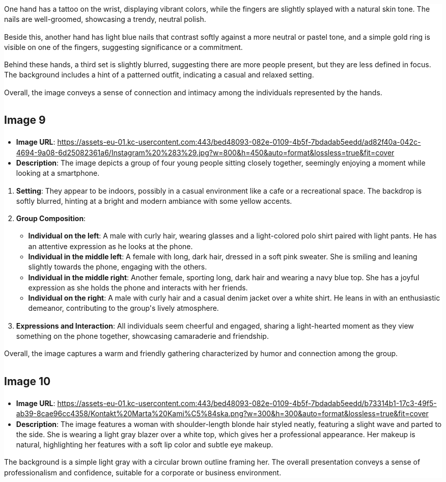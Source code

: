 One hand has a tattoo on the wrist, displaying vibrant colors, while the fingers are slightly splayed with a natural skin tone. The nails are well-groomed, showcasing a trendy, neutral polish.

Beside this, another hand has light blue nails that contrast softly against a more neutral or pastel tone, and a simple gold ring is visible on one of the fingers, suggesting significance or a commitment.

Behind these hands, a third set is slightly blurred, suggesting there are more people present, but they are less defined in focus. The background includes a hint of a patterned outfit, indicating a casual and relaxed setting.

Overall, the image conveys a sense of connection and intimacy among the individuals represented by the hands.

## Image 9
- **Image URL**: https://assets-eu-01.kc-usercontent.com:443/bed48093-082e-0109-4b5f-7bdadab5eedd/ad82f40a-042c-4694-9a08-6d25082361a6/Instagram%20%283%29.jpg?w=800&h=450&auto=format&lossless=true&fit=cover
- **Description**: The image depicts a group of four young people sitting closely together, seemingly enjoying a moment while looking at a smartphone. 

1. **Setting**: They appear to be indoors, possibly in a casual environment like a cafe or a recreational space. The backdrop is softly blurred, hinting at a bright and modern ambiance with some yellow accents.

2. **Group Composition**:
   - **Individual on the left**: A male with curly hair, wearing glasses and a light-colored polo shirt paired with light pants. He has an attentive expression as he looks at the phone.
   - **Individual in the middle left**: A female with long, dark hair, dressed in a soft pink sweater. She is smiling and leaning slightly towards the phone, engaging with the others.
   - **Individual in the middle right**: Another female, sporting long, dark hair and wearing a navy blue top. She has a joyful expression as she holds the phone and interacts with her friends.
   - **Individual on the right**: A male with curly hair and a casual denim jacket over a white shirt. He leans in with an enthusiastic demeanor, contributing to the group's lively atmosphere.

3. **Expressions and Interaction**: All individuals seem cheerful and engaged, sharing a light-hearted moment as they view something on the phone together, showcasing camaraderie and friendship.

Overall, the image captures a warm and friendly gathering characterized by humor and connection among the group.

## Image 10
- **Image URL**: https://assets-eu-01.kc-usercontent.com:443/bed48093-082e-0109-4b5f-7bdadab5eedd/b73314b1-17c3-49f5-ab39-8cae96cc4358/Kontakt%20Marta%20Kami%C5%84ska.png?w=300&h=300&auto=format&lossless=true&fit=cover
- **Description**: The image features a woman with shoulder-length blonde hair styled neatly, featuring a slight wave and parted to the side. She is wearing a light gray blazer over a white top, which gives her a professional appearance. Her makeup is natural, highlighting her features with a soft lip color and subtle eye makeup. 

The background is a simple light gray with a circular brown outline framing her. The overall presentation conveys a sense of professionalism and confidence, suitable for a corporate or business environment.

